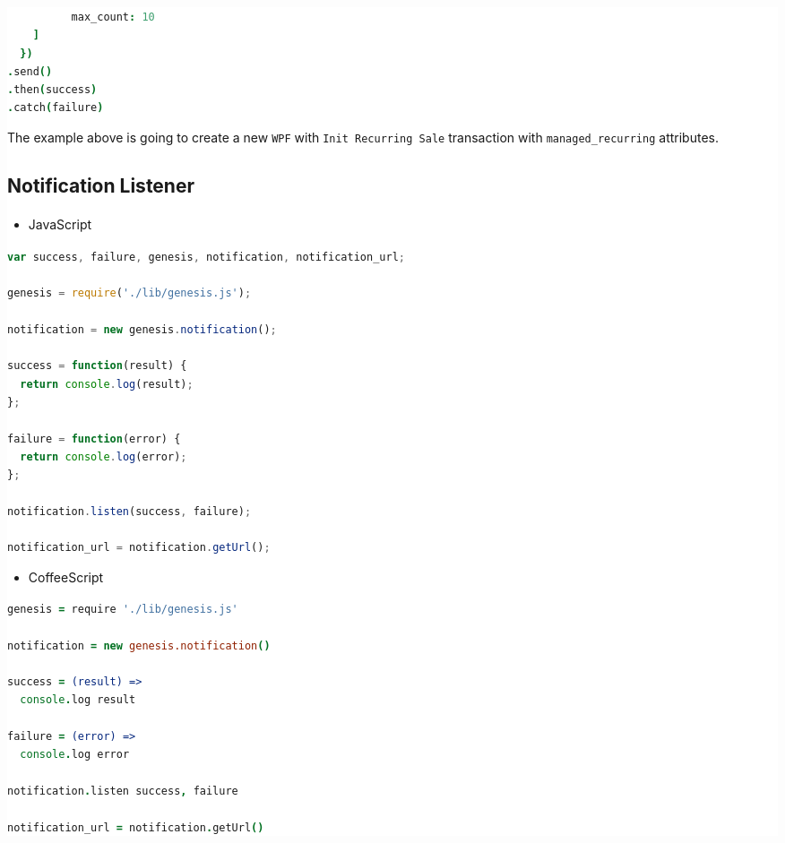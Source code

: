 ```coffee
          max_count: 10
    ]
  })
.send()
.then(success)
.catch(failure)
```

The example above is going to create a new ```WPF``` with ```Init Recurring Sale``` transaction with ```managed_recurring``` attributes.

Notification Listener
---------------------

- JavaScript

```js
var success, failure, genesis, notification, notification_url;

genesis = require('./lib/genesis.js');

notification = new genesis.notification();

success = function(result) {
  return console.log(result);
};

failure = function(error) {
  return console.log(error);
};

notification.listen(success, failure);

notification_url = notification.getUrl();
```

- CoffeeScript

```coffee
genesis = require './lib/genesis.js'

notification = new genesis.notification()

success = (result) =>
  console.log result
  
failure = (error) =>
  console.log error

notification.listen success, failure

notification_url = notification.getUrl()
```
